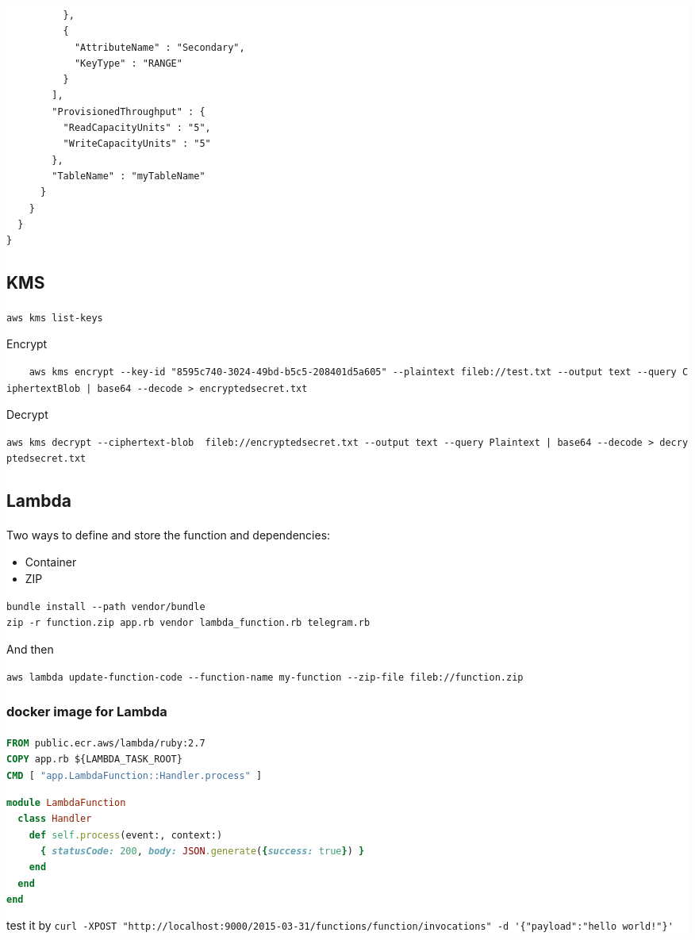 ```
          },
          {
            "AttributeName" : "Secondary",
            "KeyType" : "RANGE"
          }
        ],
        "ProvisionedThroughput" : {
          "ReadCapacityUnits" : "5",
          "WriteCapacityUnits" : "5"
        },
        "TableName" : "myTableName"
      }
    }
  }
}
```

## KMS
`aws kms list-keys`

Encrypt
```
	aws kms encrypt --key-id "8595c740-3024-49bd-b5c5-208401d5a605" --plaintext fileb://test.txt --output text --query CiphertextBlob | base64 --decode > encryptedsecret.txt
```

Decrypt
```
aws kms decrypt --ciphertext-blob  fileb://encryptedsecret.txt --output text --query Plaintext | base64 --decode > decryptedsecret.txt
```


## Lambda
Two ways to define and store the function and dependencies:
- Container
- ZIP

```
bundle install --path vendor/bundle
zip -r function.zip app.rb vendor lambda_function.rb telegram.rb
```

And then 
```
aws lambda update-function-code --function-name my-function --zip-file fileb://function.zip
```

### docker image for Lambda
``` DockerFile
FROM public.ecr.aws/lambda/ruby:2.7
COPY app.rb ${LAMBDA_TASK_ROOT}
CMD [ "app.LambdaFunction::Handler.process" ]
```

``` app.rb
module LambdaFunction
  class Handler
    def self.process(event:, context:)
      { statusCode: 200, body: JSON.generate({success: true}) }
    end
  end
end
```

test it by `curl -XPOST "http://localhost:9000/2015-03-31/functions/function/invocations" -d '{"payload":"hello world!"}'`
